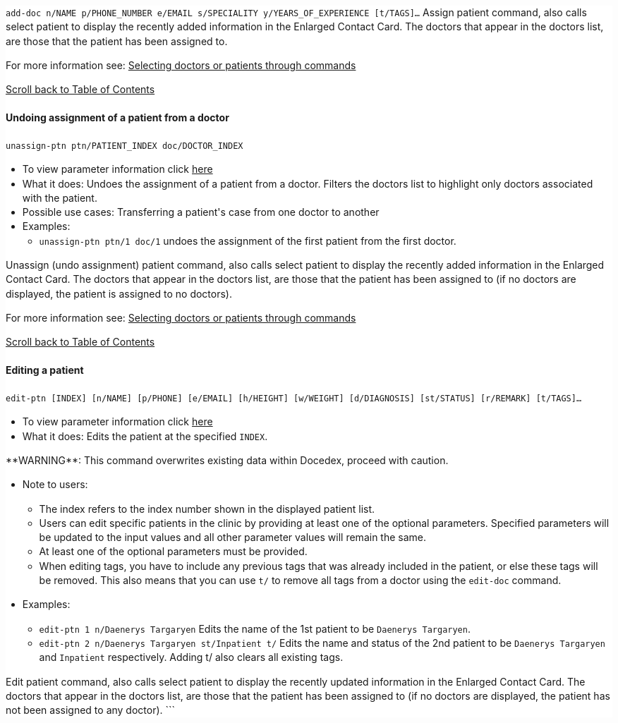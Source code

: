 ```add-doc n/NAME p/PHONE_NUMBER e/EMAIL s/SPECIALITY y/YEARS_OF_EXPERIENCE [t/TAGS]…```
Assign patient command, also calls select patient to display the recently added information in the Enlarged Contact Card.
The doctors that appear in the doctors list, are those that the patient has been assigned to.

For more information see: [Selecting doctors or patients through commands](#selecting-doctors-or-patients-through-commands)
</div>

[Scroll back to Table of Contents](#table-of-contents)

#### Undoing assignment of a patient from a doctor

```unassign-ptn ptn/PATIENT_INDEX doc/DOCTOR_INDEX```
- To view parameter information click [here](#parameter-information)
- What it does: Undoes the assignment of a patient from a doctor. Filters the doctors list to highlight only doctors associated with the patient.
- Possible use cases: Transferring a patient's case from one doctor to another
- Examples:
  - `unassign-ptn ptn/1 doc/1` undoes the assignment of the first patient from the first doctor.

<div markdown="span" class="alert alert-info">
Unassign (undo assignment) patient command, also calls select patient to display the recently added information in the Enlarged Contact Card.
The doctors that appear in the doctors list, are those that the patient has been assigned to (if no doctors are displayed, the patient is assigned to no doctors).

For more information see: [Selecting doctors or patients through commands](#selecting-doctors-or-patients-through-commands)
</div>

[Scroll back to Table of Contents](#table-of-contents)

#### Editing a patient

```edit-ptn [INDEX] [n/NAME] [p/PHONE] [e/EMAIL] [h/HEIGHT] [w/WEIGHT] [d/DIAGNOSIS] [st/STATUS] [r/REMARK] [t/TAGS]…```
- To view parameter information click [here](#parameter-information)
- What it does: Edits the patient at the specified `INDEX`.
<div markdown="span" class="alert alert-warning">
**WARNING**: This command overwrites existing data within Docedex, proceed with caution.
</div>

- Note to users:
    - The index refers to the index number shown in the displayed patient list.
    - Users can edit specific patients in the clinic by providing at least one of the optional parameters. Specified parameters will be updated to the input values and all other parameter values will remain the same.
    - At least one of the optional parameters must be provided.
    - When editing tags, you have to include any previous tags that was already included in the patient, or else these tags will be removed. This also means that you can use `t/` to remove all tags from a doctor using the `edit-doc` command.


- Examples:
    - `edit-ptn 1 n/Daenerys Targaryen` Edits the name of the 1st patient to be `Daenerys Targaryen`.
    - `edit-ptn 2 n/Daenerys Targaryen st/Inpatient t/` Edits the name and status of the 2nd patient to be `Daenerys Targaryen` and `Inpatient` respectively. Adding t/ also clears all existing tags.

<div markdown="span" class="alert alert-info">
Edit patient command, also calls select patient to display the recently updated information in the Enlarged Contact Card.
The doctors that appear in the doctors list, are those that the patient has been assigned to (if no doctors are displayed, the patient has not been assigned to any doctor). 
```